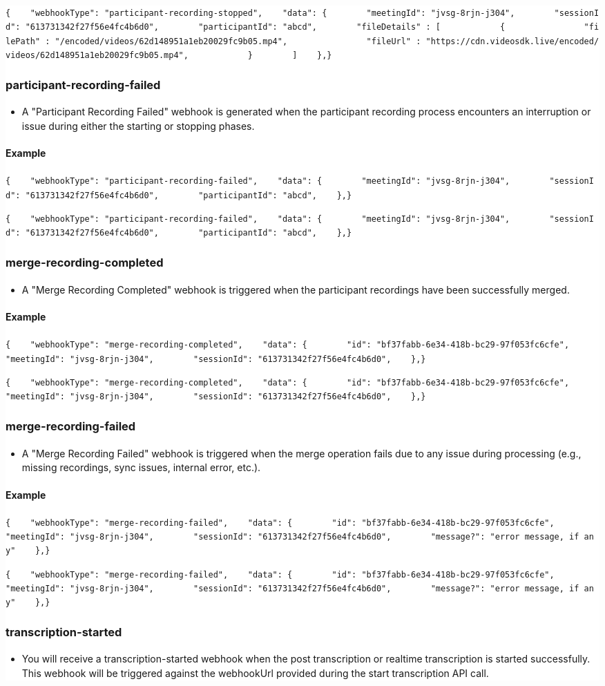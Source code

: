 `{    "webhookType": "participant-recording-stopped",    "data": {        "meetingId": "jvsg-8rjn-j304",        "sessionId": "613731342f27f56e4fc4b6d0",        "participantId": "abcd",        "fileDetails" : [            {                "filePath" : "/encoded/videos/62d148951a1eb20029fc9b05.mp4",                "fileUrl" : "https://cdn.videosdk.live/encoded/videos/62d148951a1eb20029fc9b05.mp4",            }        ]    },}`
### participant-recording-failed​

- A "Participant Recording Failed" webhook is generated when the participant recording process encounters an interruption or issue during either the starting or stopping phases.

#### Example​

```
{    "webhookType": "participant-recording-failed",    "data": {        "meetingId": "jvsg-8rjn-j304",        "sessionId": "613731342f27f56e4fc4b6d0",        "participantId": "abcd",    },}
```

`{    "webhookType": "participant-recording-failed",    "data": {        "meetingId": "jvsg-8rjn-j304",        "sessionId": "613731342f27f56e4fc4b6d0",        "participantId": "abcd",    },}`
### merge-recording-completed​

- A "Merge Recording Completed" webhook is triggered when the participant recordings have been successfully merged.

#### Example​

```
{    "webhookType": "merge-recording-completed",    "data": {        "id": "bf37fabb-6e34-418b-bc29-97f053fc6cfe",        "meetingId": "jvsg-8rjn-j304",        "sessionId": "613731342f27f56e4fc4b6d0",    },}
```

`{    "webhookType": "merge-recording-completed",    "data": {        "id": "bf37fabb-6e34-418b-bc29-97f053fc6cfe",        "meetingId": "jvsg-8rjn-j304",        "sessionId": "613731342f27f56e4fc4b6d0",    },}`
### merge-recording-failed​

- A "Merge Recording Failed" webhook is triggered when the merge operation fails due to any issue during processing (e.g., missing recordings, sync issues, internal error, etc.).

#### Example​

```
{    "webhookType": "merge-recording-failed",    "data": {        "id": "bf37fabb-6e34-418b-bc29-97f053fc6cfe",        "meetingId": "jvsg-8rjn-j304",        "sessionId": "613731342f27f56e4fc4b6d0",        "message?": "error message, if any"    },}
```

`{    "webhookType": "merge-recording-failed",    "data": {        "id": "bf37fabb-6e34-418b-bc29-97f053fc6cfe",        "meetingId": "jvsg-8rjn-j304",        "sessionId": "613731342f27f56e4fc4b6d0",        "message?": "error message, if any"    },}`
### transcription-started​

- You will receive a transcription-started webhook when the post transcription or realtime transcription is started successfully. This webhook will be triggered against the webhookUrl provided during the start transcription API call.
